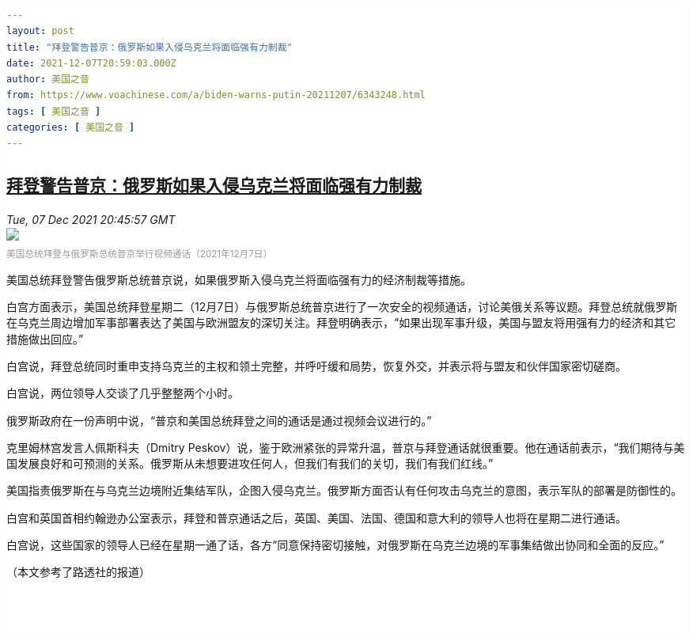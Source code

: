 ```yaml
---
layout: post
title: "拜登警告普京：俄罗斯如果入侵乌克兰将面临强有力制裁"
date: 2021-12-07T20:59:03.000Z
author: 美国之音
from: https://www.voachinese.com/a/biden-warns-putin-20211207/6343248.html
tags: [ 美国之音 ]
categories: [ 美国之音 ]
---
```


[拜登警告普京：俄罗斯如果入侵乌克兰将面临强有力制裁](https://www.voachinese.com/a/biden-warns-putin-20211207/6343248.html)
------

<div>
<div><i>Tue, 07 Dec 2021 20:45:57 GMT</i></div><img src="https://images.weserv.nl?url=gdb.voanews.com/54990455-8178-479B-B3C7-3DD56CCE6A87_cx0_cy3_cw0_r1_s_w900.jpg" width="100%"><div><small style="color: #999;">美国总统拜登与俄罗斯总统普京举行视频通话（2021年12月7日）</small></div><p>美国总统拜登警告俄罗斯总统普京说，如果俄罗斯入侵乌克兰将面临强有力的经济制裁等措施。</p><p>白宫方面表示，美国总统拜登星期二（12月7日）与俄罗斯总统普京进行了一次安全的视频通话，讨论美俄关系等议题。拜登总统就俄罗斯在乌克兰周边增加军事部署表达了美国与欧洲盟友的深切关注。拜登明确表示，“如果出现军事升级，美国与盟友将用强有力的经济和其它措施做出回应。”</p><p>白宫说，拜登总统同时重申支持乌克兰的主权和领土完整，并呼吁缓和局势，恢复外交，并表示将与盟友和伙伴国家密切磋商。</p><p>白宫说，两位领导人交谈了几乎整整两个小时。</p><p>俄罗斯政府在一份声明中说，“普京和美国总统拜登之间的通话是通过视频会议进行的。”</p><p>克里姆林宫发言人佩斯科夫（Dmitry Peskov）说，鉴于欧洲紧张的异常升温，普京与拜登通话就很重要。他在通话前表示，“我们期待与美国发展良好和可预测的关系。俄罗斯从未想要进攻任何人，但我们有我们的关切，我们有我们红线。”</p><p>美国指责俄罗斯在与乌克兰边境附近集结军队，企图入侵乌克兰。俄罗斯方面否认有任何攻击乌克兰的意图，表示军队的部署是防御性的。</p><p>白宫和英国首相约翰逊办公室表示，拜登和普京通话之后，英国、美国、法国、德国和意大利的领导人也将在星期二进行通话。</p><p>白宫说，这些国家的领导人已经在星期一通了话，各方“同意保持密切接触，对俄罗斯在乌克兰边境的军事集结做出协同和全面的反应。”</p><p>（本文参考了路透社的报道）</p><p> </p><p> </p>
</div>
